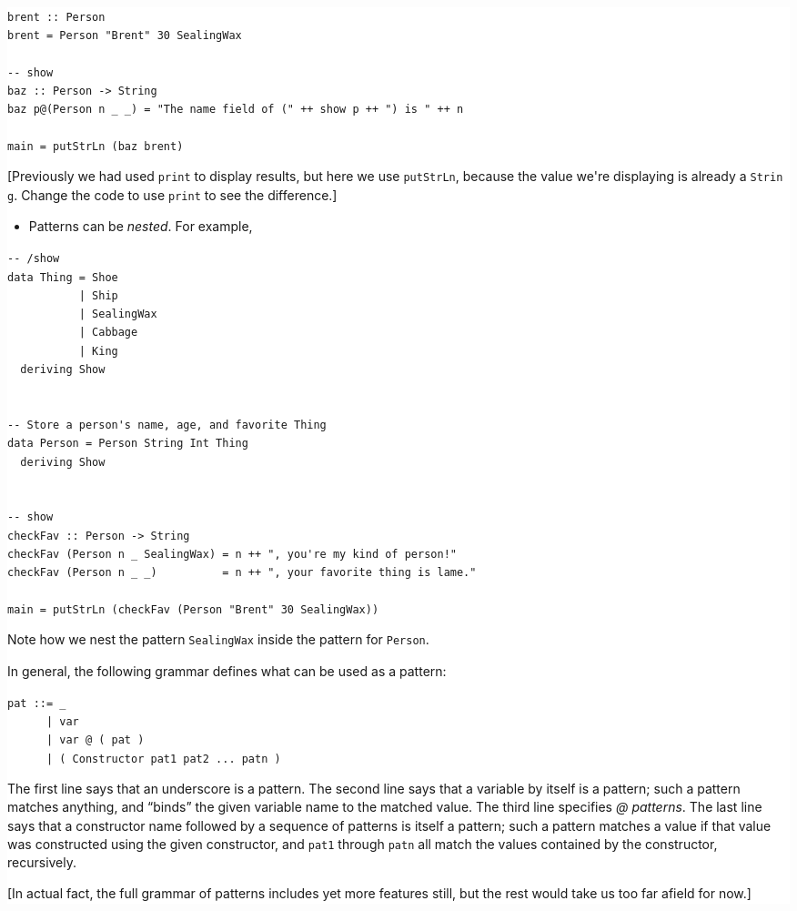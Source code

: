```active haskell
brent :: Person
brent = Person "Brent" 30 SealingWax

-- show
baz :: Person -> String
baz p@(Person n _ _) = "The name field of (" ++ show p ++ ") is " ++ n

main = putStrLn (baz brent)
```
[Previously we had used `print` to display results, but here we use `putStrLn`, because the value we're displaying is already a `String`. Change the code to use `print` to see the difference.]

- Patterns can be _nested_. For example,

```active haskell
-- /show
data Thing = Shoe
           | Ship
           | SealingWax
           | Cabbage
           | King
  deriving Show
  

-- Store a person's name, age, and favorite Thing
data Person = Person String Int Thing
  deriving Show


-- show
checkFav :: Person -> String
checkFav (Person n _ SealingWax) = n ++ ", you're my kind of person!"
checkFav (Person n _ _)          = n ++ ", your favorite thing is lame."

main = putStrLn (checkFav (Person "Brent" 30 SealingWax))
```
Note how we nest the pattern `SealingWax` inside the pattern for `Person`.

In general, the following grammar defines what can be used as a pattern:

```
pat ::= _
      | var
      | var @ ( pat )
      | ( Constructor pat1 pat2 ... patn )
```
The first line says that an underscore is a pattern. The second line says that a variable by itself is a pattern; such a pattern matches anything, and “binds” the given variable name to the matched value. The third line specifies _@ patterns_. The last line says that a constructor name followed by a sequence of patterns is itself a pattern; such a pattern matches a value if that value was constructed using the given constructor, and `pat1` through `patn` all match the values contained by the constructor, recursively.

[In actual fact, the full grammar of patterns includes yet more features still, but the rest would take us too far afield for now.]

